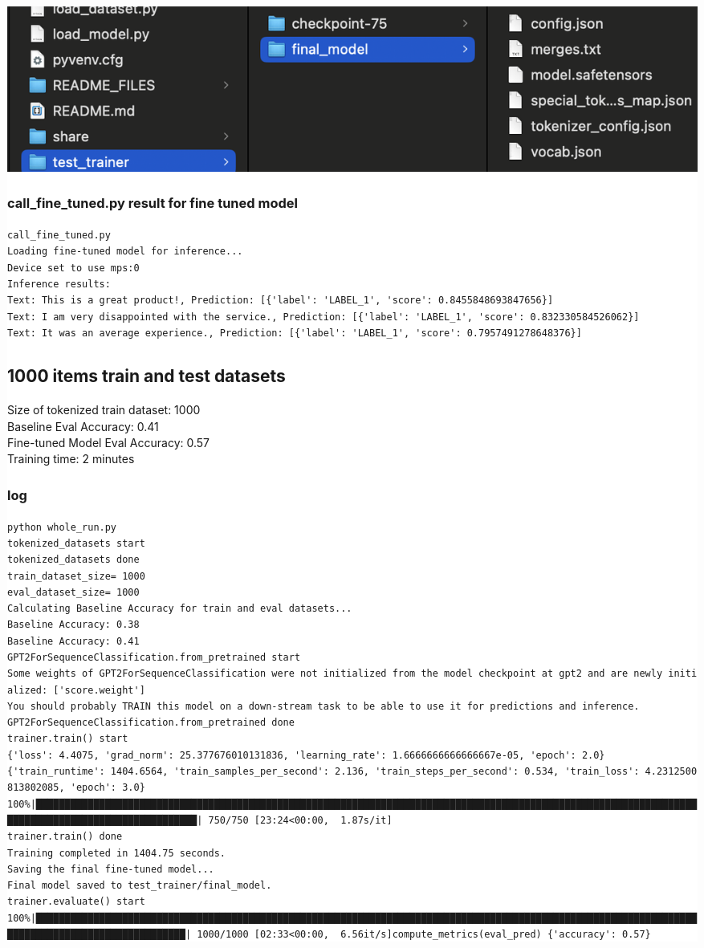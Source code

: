 ![fine_tune_100_results.png](README_FILES/fine_tune_100_results.png)


### call_fine_tuned.py result for fine tuned model
```
call_fine_tuned.py 
Loading fine-tuned model for inference...
Device set to use mps:0
Inference results:
Text: This is a great product!, Prediction: [{'label': 'LABEL_1', 'score': 0.8455848693847656}]
Text: I am very disappointed with the service., Prediction: [{'label': 'LABEL_1', 'score': 0.832330584526062}]
Text: It was an average experience., Prediction: [{'label': 'LABEL_1', 'score': 0.7957491278648376}]
```
## 1000 items train and test datasets
Size of tokenized train dataset: 1000\
Baseline Eval Accuracy: 0.41\
Fine-tuned Model Eval Accuracy: 0.57\
Training time: 2 minutes 

### log
```
python whole_run.py
tokenized_datasets start
tokenized_datasets done
train_dataset_size= 1000
eval_dataset_size= 1000
Calculating Baseline Accuracy for train and eval datasets...
Baseline Accuracy: 0.38
Baseline Accuracy: 0.41
GPT2ForSequenceClassification.from_pretrained start
Some weights of GPT2ForSequenceClassification were not initialized from the model checkpoint at gpt2 and are newly initialized: ['score.weight']
You should probably TRAIN this model on a down-stream task to be able to use it for predictions and inference.
GPT2ForSequenceClassification.from_pretrained done
trainer.train() start
{'loss': 4.4075, 'grad_norm': 25.377676010131836, 'learning_rate': 1.6666666666666667e-05, 'epoch': 2.0}                                                                                   
{'train_runtime': 1404.6564, 'train_samples_per_second': 2.136, 'train_steps_per_second': 0.534, 'train_loss': 4.2312500813802085, 'epoch': 3.0}                                           
100%|████████████████████████████████████████████████████████████████████████████████████████████████████████████████████████████████████████████████████| 750/750 [23:24<00:00,  1.87s/it]
trainer.train() done
Training completed in 1404.75 seconds.
Saving the final fine-tuned model...
Final model saved to test_trainer/final_model.
trainer.evaluate() start
100%|██████████████████████████████████████████████████████████████████████████████████████████████████████████████████████████████████████████████████| 1000/1000 [02:33<00:00,  6.56it/s]compute_metrics(eval_pred) {'accuracy': 0.57}
```